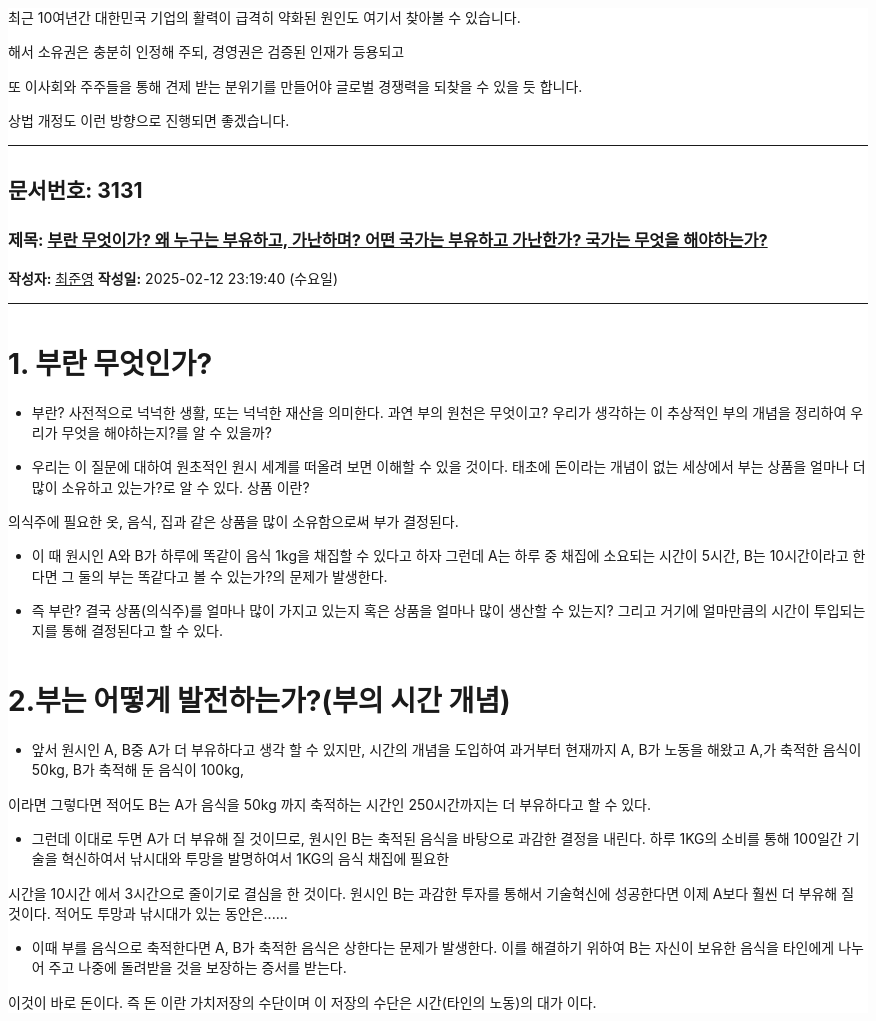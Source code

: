 최근 10여년간 대한민국 기업의 활력이 급격히 약화된 원인도 여기서 찾아볼 수 있습니다.

해서 소유권은 충분히 인정해 주되, 경영권은 검증된 인재가 등용되고

또 이사회와 주주들을 통해 견제 받는 분위기를 만들어야 글로벌 경쟁력을 되찾을 수 있을 듯 합니다.

상법 개정도 이런 방향으로 진행되면 좋겠습니다.

---





## 문서번호: 3131

### 제목: [부란 무엇이가? 왜 누구는 부유하고, 가난하며? 어떤 국가는 부유하고 가난한가? 국가는 무엇을 해야하는가?](https://q4all.kr/redirect/detail/11ee06ac-6ba8-4f8d-a0bb-50eab181813c)

**작성자:** [최준영](https://q4all.kr/user/profile/2585)
**작성일:** 2025-02-12 23:19:40 (수요일)

---

**1. 부란 무엇인가?**
===============

- 부란? 사전적으로 넉넉한 생활, 또는 넉넉한 재산을 의미한다. 과연 부의 원천은 무엇이고? 우리가 생각하는 이 추상적인 부의 개념을 정리하여 우리가 무엇을 해야하는지?를 알 수 있을까?

- 우리는 이 질문에 대하여 원초적인 원시 세계를 떠올려 보면 이해할 수 있을 것이다. 태초에 돈이라는 개념이 없는 세상에서 부는 상품을 얼마나 더 많이 소유하고 있는가?로 알 수 있다. 상품 이란?

의식주에 필요한 옷, 음식, 집과 같은 상품을 많이 소유함으로써 부가 결정된다.

- 이 때 원시인 A와 B가 하루에 똑같이 음식 1kg을 채집할 수 있다고 하자 그런데 A는 하루 중 채집에 소요되는 시간이 5시간, B는 10시간이라고 한다면 그 둘의 부는 똑같다고 볼 수 있는가?의 문제가 발생한다.

- 즉 부란? 결국 상품(의식주)를 얼마나 많이 가지고 있는지 혹은 상품을 얼마나 많이 생산할 수 있는지? 그리고 거기에 얼마만큼의 시간이 투입되는지를 통해 결정된다고 할 수 있다.

**2.부는 어떻게 발전하는가?(부의 시간 개념)**
=============================

- 앞서 원시인 A, B중 A가 더 부유하다고 생각 할 수 있지만, 시간의 개념을 도입하여 과거부터 현재까지 A, B가 노동을 해왔고 A,가 축적한 음식이 50kg, B가 축적해 둔 음식이 100kg,

이라면 그렇다면 적어도 B는 A가 음식을 50kg 까지 축적하는 시간인 250시간까지는 더 부유하다고 할 수 있다.

- 그런데 이대로 두면 A가 더 부유해 질 것이므로, 원시인 B는 축적된 음식을 바탕으로 과감한 결정을 내린다. 하루 1KG의 소비를 통해 100일간 기술을 혁신하여서 낚시대와 투망을 발명하여서 1KG의 음식 채집에 필요한

시간을 10시간 에서 3시간으로 줄이기로 결심을 한 것이다. 원시인 B는 과감한 투자를 통해서 기술혁신에 성공한다면 이제 A보다 훨씬 더 부유해 질 것이다. 적어도 투망과 낚시대가 있는 동안은......

- 이때 부를 음식으로 축적한다면 A, B가 축적한 음식은 상한다는 문제가 발생한다. 이를 해결하기 위하여 B는 자신이 보유한 음식을 타인에게 나누어 주고 나중에 돌려받을 것을 보장하는 증서를 받는다.

이것이 바로 돈이다. 즉 돈 이란 가치저장의 수단이며 이 저장의 수단은 시간(타인의 노동)의 대가 이다.
